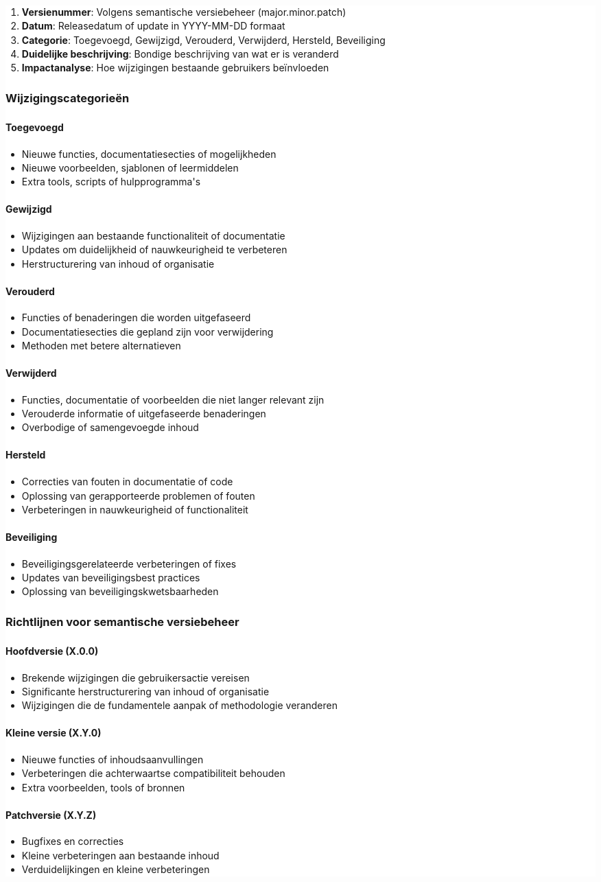 1. **Versienummer**: Volgens semantische versiebeheer (major.minor.patch)
2. **Datum**: Releasedatum of update in YYYY-MM-DD formaat
3. **Categorie**: Toegevoegd, Gewijzigd, Verouderd, Verwijderd, Hersteld, Beveiliging
4. **Duidelijke beschrijving**: Bondige beschrijving van wat er is veranderd
5. **Impactanalyse**: Hoe wijzigingen bestaande gebruikers beïnvloeden

### Wijzigingscategorieën

#### Toegevoegd
- Nieuwe functies, documentatiesecties of mogelijkheden
- Nieuwe voorbeelden, sjablonen of leermiddelen
- Extra tools, scripts of hulpprogramma's

#### Gewijzigd
- Wijzigingen aan bestaande functionaliteit of documentatie
- Updates om duidelijkheid of nauwkeurigheid te verbeteren
- Herstructurering van inhoud of organisatie

#### Verouderd
- Functies of benaderingen die worden uitgefaseerd
- Documentatiesecties die gepland zijn voor verwijdering
- Methoden met betere alternatieven

#### Verwijderd
- Functies, documentatie of voorbeelden die niet langer relevant zijn
- Verouderde informatie of uitgefaseerde benaderingen
- Overbodige of samengevoegde inhoud

#### Hersteld
- Correcties van fouten in documentatie of code
- Oplossing van gerapporteerde problemen of fouten
- Verbeteringen in nauwkeurigheid of functionaliteit

#### Beveiliging
- Beveiligingsgerelateerde verbeteringen of fixes
- Updates van beveiligingsbest practices
- Oplossing van beveiligingskwetsbaarheden

### Richtlijnen voor semantische versiebeheer

#### Hoofdversie (X.0.0)
- Brekende wijzigingen die gebruikersactie vereisen
- Significante herstructurering van inhoud of organisatie
- Wijzigingen die de fundamentele aanpak of methodologie veranderen

#### Kleine versie (X.Y.0)
- Nieuwe functies of inhoudsaanvullingen
- Verbeteringen die achterwaartse compatibiliteit behouden
- Extra voorbeelden, tools of bronnen

#### Patchversie (X.Y.Z)
- Bugfixes en correcties
- Kleine verbeteringen aan bestaande inhoud
- Verduidelijkingen en kleine verbeteringen
